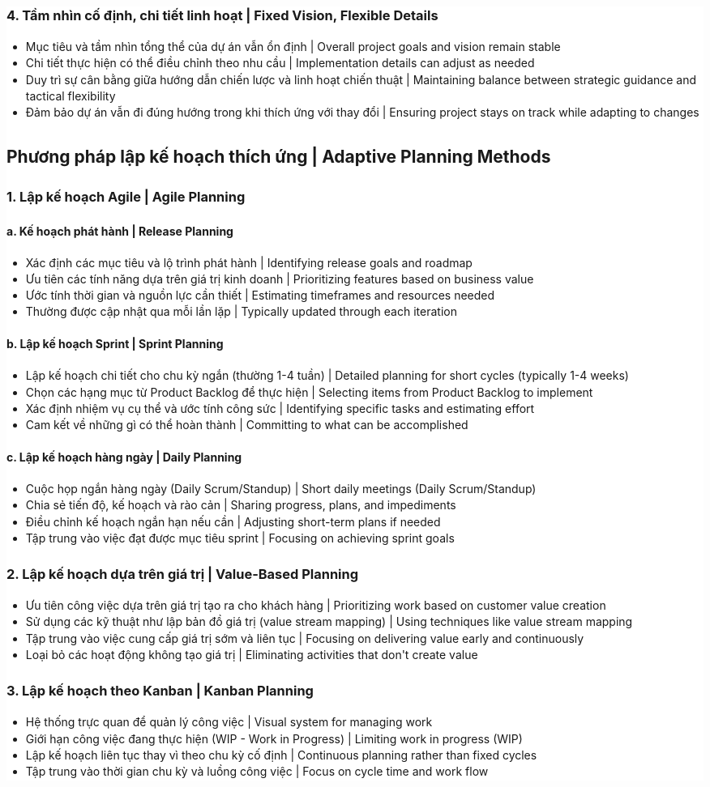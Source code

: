 ### 4. Tầm nhìn cố định, chi tiết linh hoạt | Fixed Vision, Flexible Details
- Mục tiêu và tầm nhìn tổng thể của dự án vẫn ổn định | Overall project goals and vision remain stable
- Chi tiết thực hiện có thể điều chỉnh theo nhu cầu | Implementation details can adjust as needed
- Duy trì sự cân bằng giữa hướng dẫn chiến lược và linh hoạt chiến thuật | Maintaining balance between strategic guidance and tactical flexibility
- Đảm bảo dự án vẫn đi đúng hướng trong khi thích ứng với thay đổi | Ensuring project stays on track while adapting to changes

## Phương pháp lập kế hoạch thích ứng | Adaptive Planning Methods

### 1. Lập kế hoạch Agile | Agile Planning

#### a. Kế hoạch phát hành | Release Planning
- Xác định các mục tiêu và lộ trình phát hành | Identifying release goals and roadmap
- Ưu tiên các tính năng dựa trên giá trị kinh doanh | Prioritizing features based on business value
- Ước tính thời gian và nguồn lực cần thiết | Estimating timeframes and resources needed
- Thường được cập nhật qua mỗi lần lặp | Typically updated through each iteration

#### b. Lập kế hoạch Sprint | Sprint Planning
- Lập kế hoạch chi tiết cho chu kỳ ngắn (thường 1-4 tuần) | Detailed planning for short cycles (typically 1-4 weeks)
- Chọn các hạng mục từ Product Backlog để thực hiện | Selecting items from Product Backlog to implement
- Xác định nhiệm vụ cụ thể và ước tính công sức | Identifying specific tasks and estimating effort
- Cam kết về những gì có thể hoàn thành | Committing to what can be accomplished

#### c. Lập kế hoạch hàng ngày | Daily Planning
- Cuộc họp ngắn hàng ngày (Daily Scrum/Standup) | Short daily meetings (Daily Scrum/Standup)
- Chia sẻ tiến độ, kế hoạch và rào cản | Sharing progress, plans, and impediments
- Điều chỉnh kế hoạch ngắn hạn nếu cần | Adjusting short-term plans if needed
- Tập trung vào việc đạt được mục tiêu sprint | Focusing on achieving sprint goals

### 2. Lập kế hoạch dựa trên giá trị | Value-Based Planning

- Ưu tiên công việc dựa trên giá trị tạo ra cho khách hàng | Prioritizing work based on customer value creation
- Sử dụng các kỹ thuật như lập bản đồ giá trị (value stream mapping) | Using techniques like value stream mapping
- Tập trung vào việc cung cấp giá trị sớm và liên tục | Focusing on delivering value early and continuously
- Loại bỏ các hoạt động không tạo giá trị | Eliminating activities that don't create value

### 3. Lập kế hoạch theo Kanban | Kanban Planning

- Hệ thống trực quan để quản lý công việc | Visual system for managing work
- Giới hạn công việc đang thực hiện (WIP - Work in Progress) | Limiting work in progress (WIP)
- Lập kế hoạch liên tục thay vì theo chu kỳ cố định | Continuous planning rather than fixed cycles
- Tập trung vào thời gian chu kỳ và luồng công việc | Focus on cycle time and work flow

